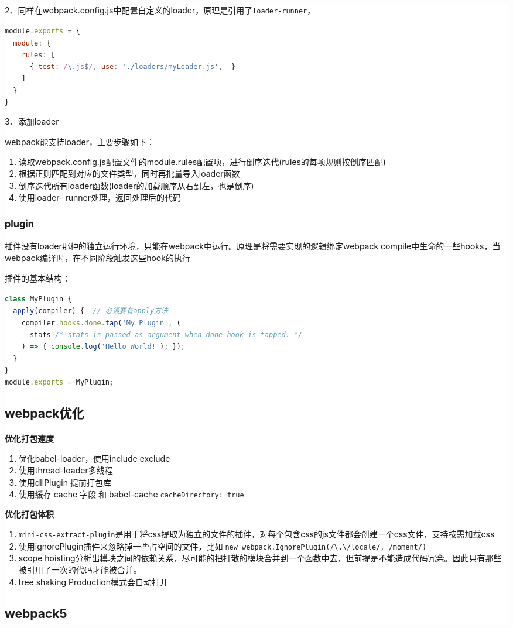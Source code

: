 2、同样在webpack.config.js中配置自定义的loader，原理是引用了`loader-runner`，

```javascript
module.exports = {
  module: {
    rules: [
      { test: /\.js$/, use: './loaders/myLoader.js',  }
    ]
  }
}
```

3、添加loader

webpack能支持loader，主要步骤如下：

1. 读取webpack.config.js配置文件的module.rules配置项，进行倒序迭代(rules的每项规则按倒序匹配)
2. 根据正则匹配到对应的文件类型，同时再批量导入loader函数
3. 倒序迭代所有loader函数(loader的加载顺序从右到左，也是倒序)
4. 使用loader- runner处理，返回处理后的代码

### plugin

插件没有loader那种的独立运行环境，只能在webpack中运行。原理是将需要实现的逻辑绑定webpack compile中生命的一些hooks，当webpack编译时，在不同阶段触发这些hook的执行

插件的基本结构：

```javascript
class MyPlugin { 
  apply(compiler) {  // 必须要有apply方法
    compiler.hooks.done.tap('My Plugin', ( 
      stats /* stats is passed as argument when done hook is tapped. */ 
    ) => { console.log('Hello World!'); }); 
  } 
}
module.exports = MyPlugin;
```

## webpack优化

**优化打包速度**

1. 优化babel-loader，使用include exclude 
2. 使用thread-loader多线程
3. 使用dllPlugin 提前打包库
4. 使用缓存 cache 字段 和 babel-cache `cacheDirectory: true`

**优化打包体积**

1. `mini-css-extract-plugin`是用于将css提取为独立的文件的插件，对每个包含css的js文件都会创建一个css文件，支持按需加载css
2. 使用ignorePlugin插件来忽略掉一些占空间的文件，比如 `new webpack.IgnorePlugin(/\.\/locale/, /moment/)`
3. scope hoisting分析出模块之间的依赖关系，尽可能的把打散的模块合并到一个函数中去，但前提是不能造成代码冗余。因此只有那些被引用了一次的代码才能被合并。
4. tree shaking   Production模式会自动打开

## webpack5

